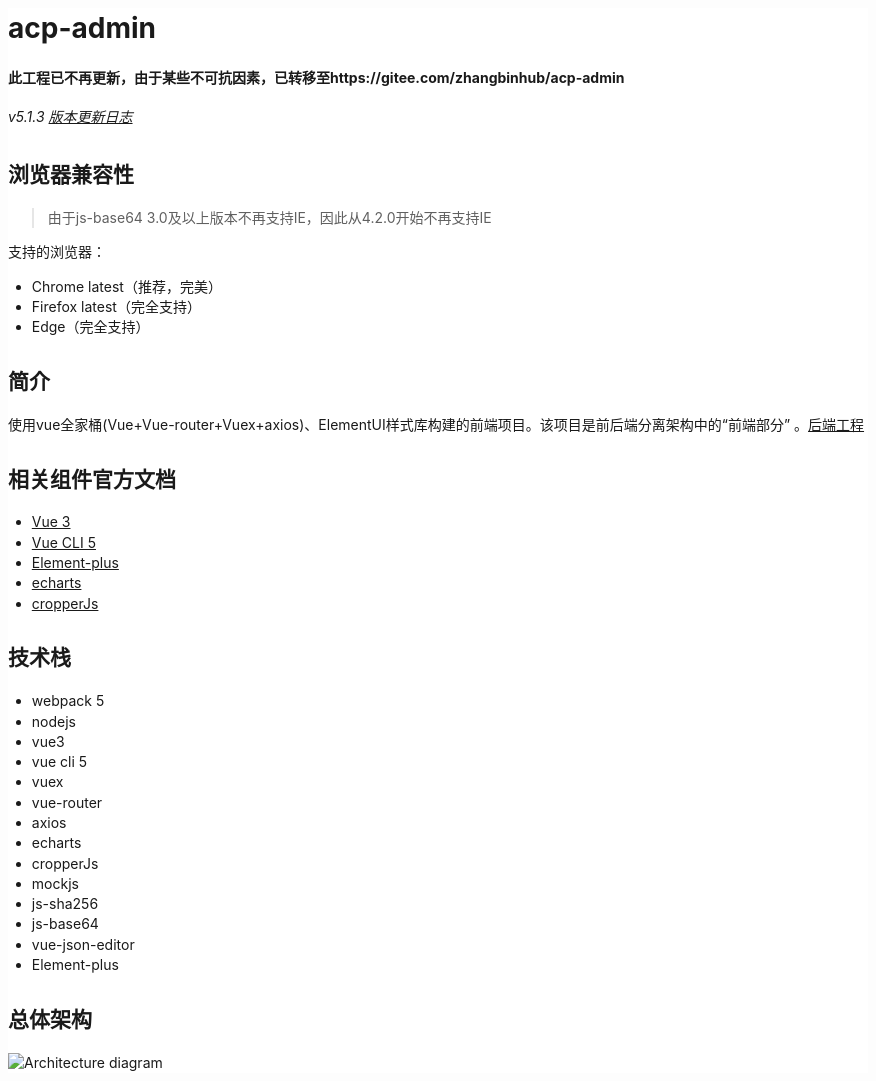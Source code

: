 # acp-admin

**此工程已不再更新，由于某些不可抗因素，已转移至https://gitee.com/zhangbinhub/acp-admin**

###### v5.1.3 [版本更新日志](doc/version_history.md)

## 浏览器兼容性

> 由于js-base64 3.0及以上版本不再支持IE，因此从4.2.0开始不再支持IE

支持的浏览器：

- Chrome latest（推荐，完美）
- Firefox latest（完全支持）
- Edge（完全支持）

## 简介

使用vue全家桶(Vue+Vue-router+Vuex+axios)、ElementUI样式库构建的前端项目。该项目是前后端分离架构中的“前端部分”
。[后端工程](https://github.com/zhangbinhub/acp-admin-cloud)

## 相关组件官方文档

- [Vue 3](https://v3.cn.vuejs.org/)
- [Vue CLI 5](https://cli.vuejs.org/zh/)
- [Element-plus](https://element-plus.gitee.io/#/zh-CN)
- [echarts](https://www.echartsjs.com/index.html)
- [cropperJs](https://github.com/fengyuanchen/cropperjs)

## 技术栈

- webpack 5
- nodejs
- vue3
- vue cli 5
- vuex
- vue-router
- axios
- echarts
- cropperJs
- mockjs
- js-sha256
- js-base64
- vue-json-editor
- Element-plus

## 总体架构

![Architecture diagram](doc/images/总体架构.jpg)
